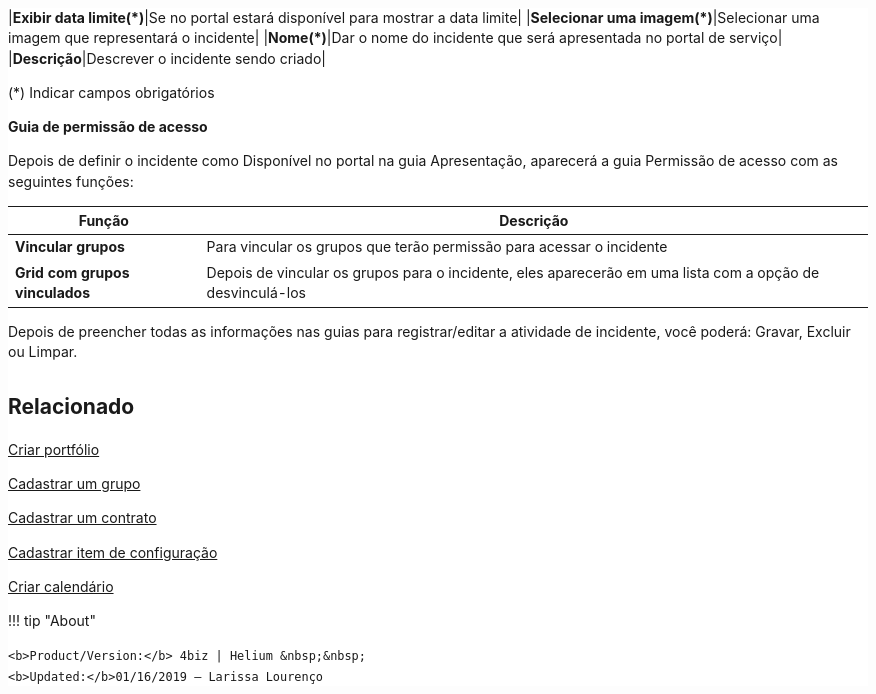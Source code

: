 |**Exibir data limite(\*)**|Se no portal estará disponível para mostrar a data limite|
|**Selecionar uma imagem(\*)**|Selecionar uma imagem que representará o incidente|
|**Nome(\*)**|Dar o nome do incidente que será apresentada no portal de serviço|
|**Descrição**|Descrever o incidente sendo criado|

(\*) Indicar campos obrigatórios

**Guia de permissão de acesso**

Depois de definir o incidente como Disponível no portal na guia Apresentação, aparecerá a guia Permissão de acesso com as seguintes funções:

|Função|Descrição|
|------|---------|
|**Vincular grupos**|Para vincular os grupos que terão permissão para acessar o incidente|
|**Grid com grupos vinculados**|Depois de vincular os grupos para o incidente, eles aparecerão em uma lista com a opção de desvinculá-los|

Depois de preencher todas as informações nas guias para registrar/editar a atividade de incidente, você poderá: Gravar, Excluir ou Limpar.

Relacionado
---------------

[Criar portfólio](/pt-br/4biz-helium/processes/portfolio-and-catalog/use/create-the-portfolio.html)

[Cadastrar um grupo](/pt-br/4biz-helium/initial-settings/access-settings/user/register-groups.html)

[Cadastrar um contrato](/pt-br/4biz-helium/additional-features/contract-management/use/register-contract.html)

[Cadastrar item de configuração](/pt-br/4biz-helium/processes/configuration/use/register-CI.html)

[Criar calendário](/pt-br/4biz-helium/platform-administration/time/create-calendar.html)



!!! tip "About"

    <b>Product/Version:</b> 4biz | Helium &nbsp;&nbsp;
    <b>Updated:</b>01/16/2019 – Larissa Lourenço
